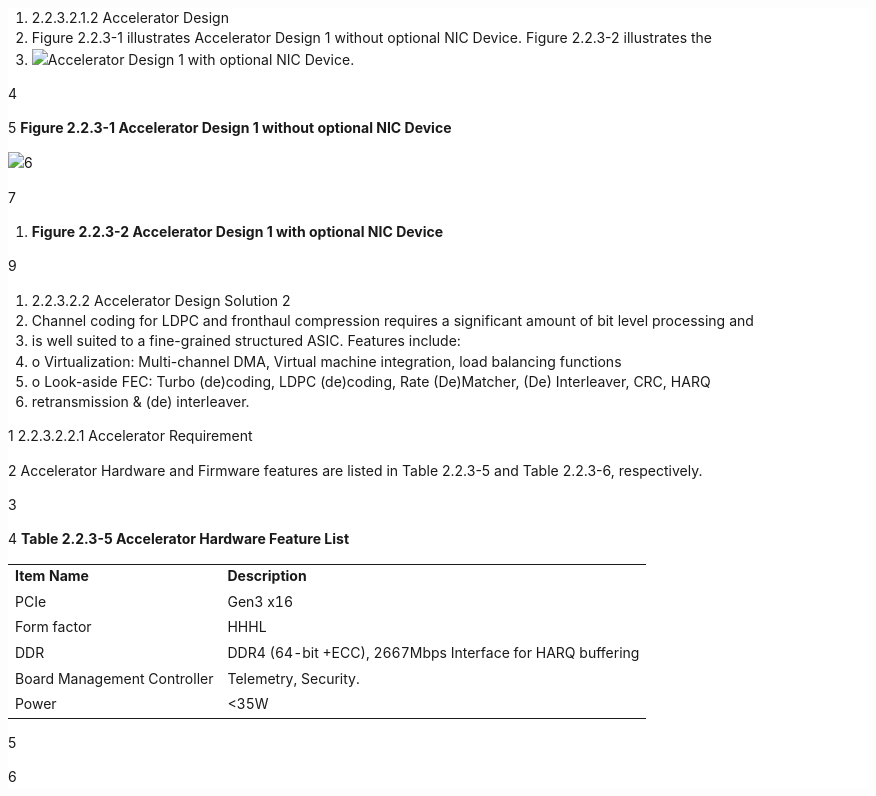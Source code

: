 </div>

1. 2.2.3.2.1.2 Accelerator Design
2. Figure 2.2.3-1 illustrates Accelerator Design 1 without optional NIC Device. Figure 2.2.3-2 illustrates the
3. ![]({{site.baseurl}}/assets/images/7ab28b6d3685.png)Accelerator Design 1 with optional NIC Device.

4

5 **Figure 2.2.3-1 Accelerator Design 1 without optional NIC Device**

![]({{site.baseurl}}/assets/images/4b29b975adf3.jpg)6

7

1. **Figure 2.2.3-2 Accelerator Design 1 with optional NIC Device**

9

1. 2.2.3.2.2 Accelerator Design Solution 2
2. Channel coding for LDPC and fronthaul compression requires a significant amount of bit level processing and
3. is well suited to a fine-grained structured ASIC. Features include:
4. o Virtualization: Multi-channel DMA, Virtual machine integration, load balancing functions
5. o Look-aside FEC: Turbo (de)coding, LDPC (de)coding, Rate (De)Matcher, (De) Interleaver, CRC, HARQ
6. retransmission & (de) interleaver.

1 2.2.3.2.2.1 Accelerator Requirement

2 Accelerator Hardware and Firmware features are listed in Table 2.2.3-5 and Table 2.2.3-6, respectively.

3

4 **Table 2.2.3-5 Accelerator Hardware Feature List**

<div class="table-wrapper" markdown="block">

|  |  |
| --- | --- |
| **Item Name** | **Description** |
| PCIe | Gen3 x16 |
| Form factor | HHHL |
| DDR | DDR4 (64-bit +ECC), 2667Mbps Interface for HARQ buffering |
| Board Management Controller | Telemetry, Security. |
| Power | <35W |

</div>

5

6

